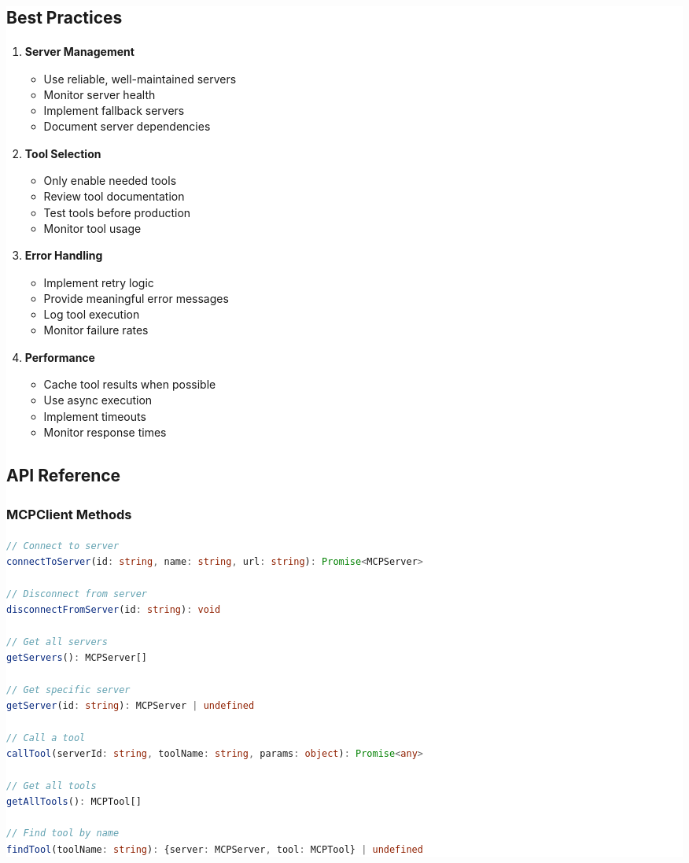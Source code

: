 ## Best Practices

1. **Server Management**
   - Use reliable, well-maintained servers
   - Monitor server health
   - Implement fallback servers
   - Document server dependencies

2. **Tool Selection**
   - Only enable needed tools
   - Review tool documentation
   - Test tools before production
   - Monitor tool usage

3. **Error Handling**
   - Implement retry logic
   - Provide meaningful error messages
   - Log tool execution
   - Monitor failure rates

4. **Performance**
   - Cache tool results when possible
   - Use async execution
   - Implement timeouts
   - Monitor response times

## API Reference

### MCPClient Methods

```typescript
// Connect to server
connectToServer(id: string, name: string, url: string): Promise<MCPServer>

// Disconnect from server
disconnectFromServer(id: string): void

// Get all servers
getServers(): MCPServer[]

// Get specific server
getServer(id: string): MCPServer | undefined

// Call a tool
callTool(serverId: string, toolName: string, params: object): Promise<any>

// Get all tools
getAllTools(): MCPTool[]

// Find tool by name
findTool(toolName: string): {server: MCPServer, tool: MCPTool} | undefined
```
